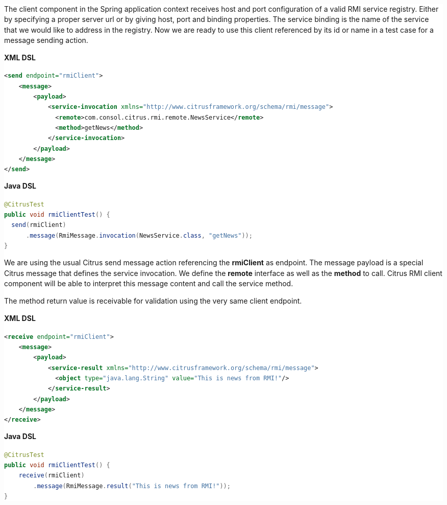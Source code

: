 The client component in the Spring application context receives host and port configuration of a valid RMI service registry. Either by specifying a proper server url or by giving host, port and binding properties. The service binding is the name of the service that we would like to address in the registry. Now we are ready to use this client referenced by its id or name in a test case for a message sending action.

 **XML DSL** 

```xml
<send endpoint="rmiClient">
    <message>
        <payload>
            <service-invocation xmlns="http://www.citrusframework.org/schema/rmi/message">
              <remote>com.consol.citrus.rmi.remote.NewsService</remote>
              <method>getNews</method>
            </service-invocation>
        </payload>
    </message>
</send>
```

 **Java DSL** 

```java
@CitrusTest
public void rmiClientTest() {
  send(rmiClient)
      .message(RmiMessage.invocation(NewsService.class, "getNews"));
}
```

We are using the usual Citrus send message action referencing the **rmiClient** as endpoint. The message payload is a special Citrus message that defines the service invocation. We define the **remote** interface as well as the **method** to call. Citrus RMI client component will be able to interpret this message content and call the service method.

The method return value is receivable for validation using the very same client endpoint.

 **XML DSL** 

```xml
<receive endpoint="rmiClient">
    <message>
        <payload>
            <service-result xmlns="http://www.citrusframework.org/schema/rmi/message">
              <object type="java.lang.String" value="This is news from RMI!"/>
            </service-result>
        </payload>
    </message>
</receive>
```

 **Java DSL** 

```java
@CitrusTest
public void rmiClientTest() {
    receive(rmiClient)
        .message(RmiMessage.result("This is news from RMI!"));
}
```
